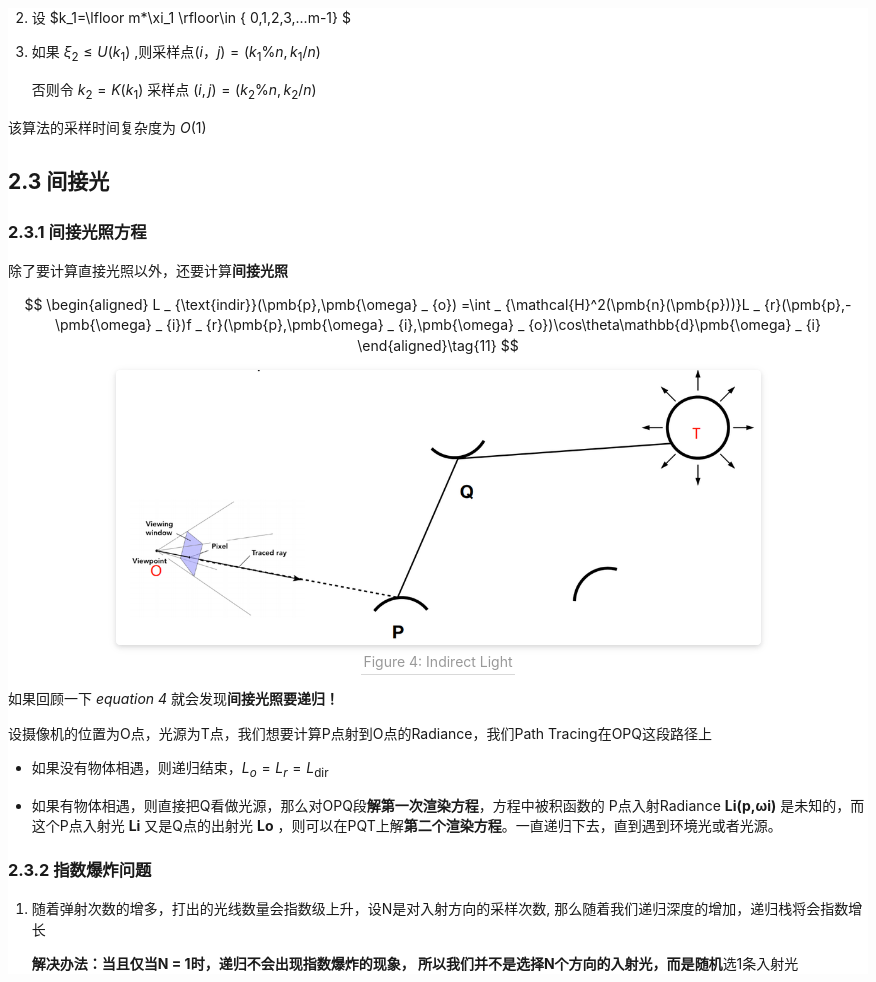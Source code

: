 2. 设 $k_1=\lfloor m*\xi_1 \rfloor\in \{ 0,1,2,3,...m-1\} $

3. 如果 $\xi_2 \le U(k_1)$ ,则采样点$(i，j)= (k_1\%n,k_1/n)$

   否则令 $k_2=K(k_1)$ 采样点 $(i,j)= (k_2\%n,k_2/n)$

该算法的采样时间复杂度为 $O(1)$

## 2.3 间接光

### 2.3.1 间接光照方程

除了要计算直接光照以外，还要计算**间接光照**

$$
\begin{aligned}
L _ {\text{indir}}(\pmb{p},\pmb{\omega} _ {o})
=\int _ {\mathcal{H}^2(\pmb{n}(\pmb{p}))}L _ {r}(\pmb{p},-\pmb{\omega} _ {i})f _ {r}(\pmb{p},\pmb{\omega} _ {i},\pmb{\omega} _ {o})\cos\theta\mathbb{d}\pmb{\omega} _ {i}
\end{aligned}\tag{11}
$$


<center>
    <img style = "
        border-radius: 0.3125em;
        box-shadow: 0 2px 4px 0 rgba(34,36,38,.12),0 2px 10px 0 rgba(34,36,38,.08);" 
        src = "..\images\img-path-tracing\indirect.png" 
        width = "75%">
    <br>
    <div style = "
        color: orange;
        border-bottom: 1px solid #d9d9d9;
        display: inline-block;
        color: #999;
        padding: 2px;">
        Figure 4: Indirect Light
    </div>
    <p> </p>
</center>

如果回顾一下 *equation 4* 就会发现**间接光照要递归！**

设摄像机的位置为O点，光源为T点，我们想要计算P点射到O点的Radiance，我们Path Tracing在OPQ这段路径上

- 如果没有物体相遇，则递归结束，$L_o=L_r=L_{\text{dir}}$

- 如果有物体相遇，则直接把Q看做光源，那么对OPQ段**解第一次渲染方程**，方程中被积函数的 P点入射Radiance **Li(p,ωi)** 是未知的，而这个P点入射光 **Li** 又是Q点的出射光 **Lo** ，则可以在PQT上解**第二个渲染方程**。一直递归下去，直到遇到环境光或者光源。

### 2.3.2 指数爆炸问题

1. 随着弹射次数的增多，打出的光线数量会指数级上升，设N是对入射方向的采样次数, 那么随着我们递归深度的增加，递归栈将会指数增长

   **解决办法：**当且仅当N = 1时，递归不会出现指数爆炸的现象， 所以我们并不是选择N个方向的入射光，而是**随机**选1条入射光
